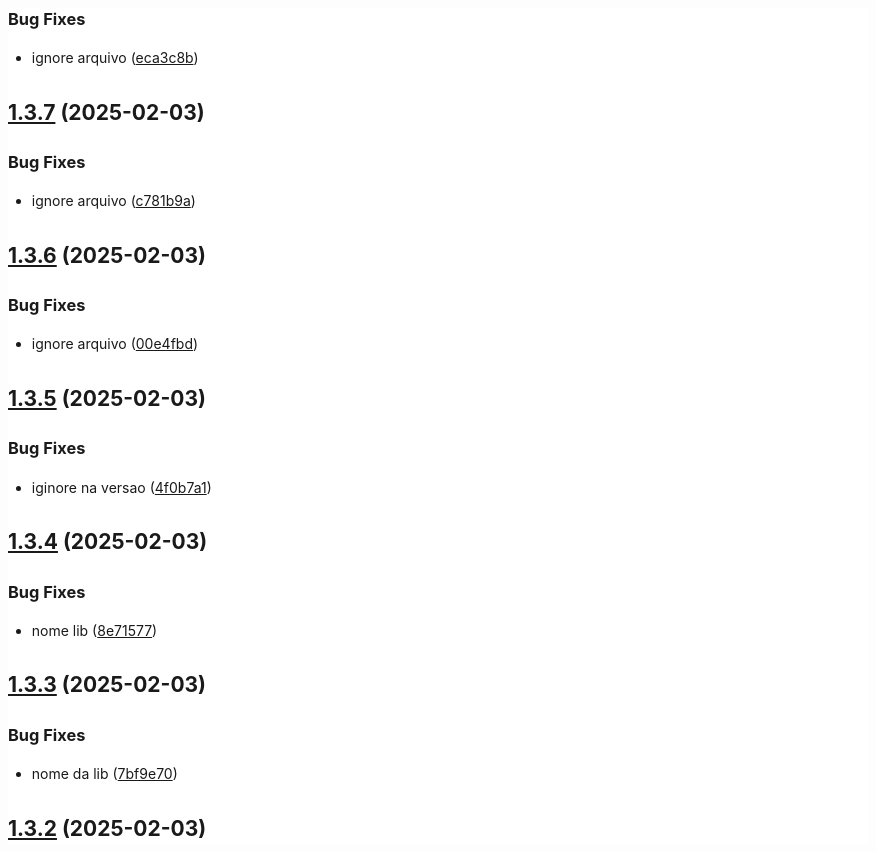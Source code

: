 
### Bug Fixes

* ignore arquivo ([eca3c8b](https://github.com/Alexssmusica/printer-electron-node/commit/eca3c8b3035eeb63616fa0dbf4b2a6b92c32b72f))

## [1.3.7](https://github.com/Alexssmusica/printer-electron-node/compare/v1.3.6...v1.3.7) (2025-02-03)


### Bug Fixes

* ignore arquivo ([c781b9a](https://github.com/Alexssmusica/printer-electron-node/commit/c781b9a6e5b41cd47c0d4d2c37c4d59eaf9e8230))

## [1.3.6](https://github.com/Alexssmusica/printer-electron-node/compare/v1.3.5...v1.3.6) (2025-02-03)


### Bug Fixes

* ignore arquivo ([00e4fbd](https://github.com/Alexssmusica/printer-electron-node/commit/00e4fbdd4f0829bce6bd3929dc757a7017a42948))

## [1.3.5](https://github.com/Alexssmusica/printer-electron-node/compare/v1.3.4...v1.3.5) (2025-02-03)


### Bug Fixes

* iginore na versao ([4f0b7a1](https://github.com/Alexssmusica/printer-electron-node/commit/4f0b7a191115df71dc546b48f64d7508e4fb57db))

## [1.3.4](https://github.com/Alexssmusica/printer-electron-node/compare/v1.3.3...v1.3.4) (2025-02-03)


### Bug Fixes

* nome lib ([8e71577](https://github.com/Alexssmusica/printer-electron-node/commit/8e715771bd3b17e0017307b57806f2fb88346d66))

## [1.3.3](https://github.com/Alexssmusica/printer-electron-node/compare/v1.3.2...v1.3.3) (2025-02-03)


### Bug Fixes

* nome da lib ([7bf9e70](https://github.com/Alexssmusica/printer-electron-node/commit/7bf9e702a431f8eaefeb378e74b8c4a55437d91a))

## [1.3.2](https://github.com/Alexssmusica/printer-electron-node/compare/v1.3.1...v1.3.2) (2025-02-03)
